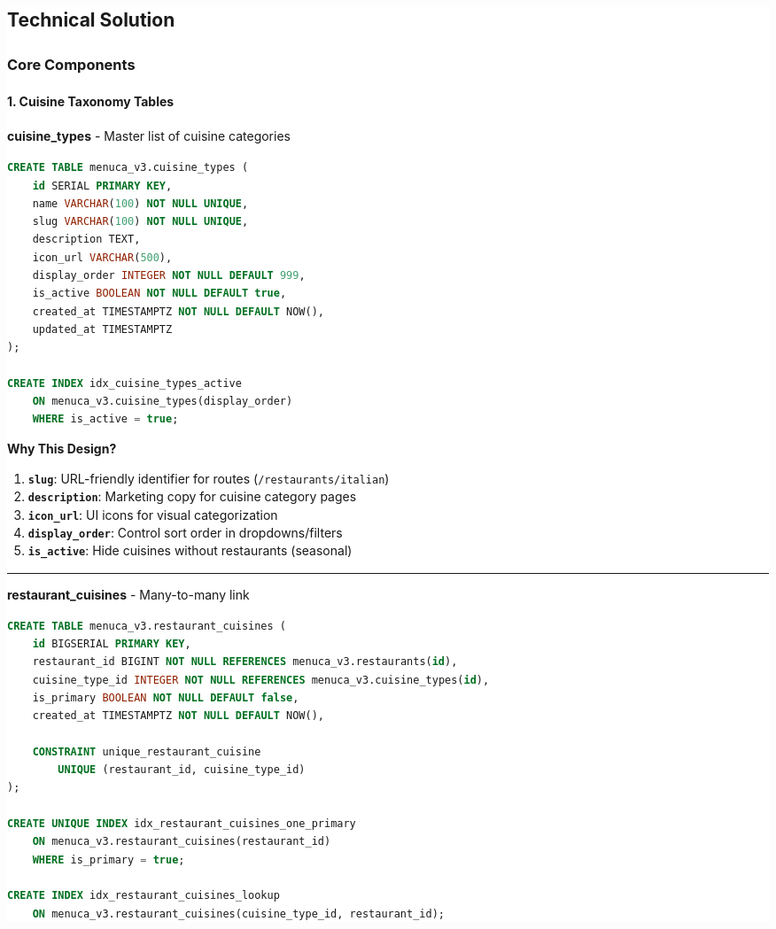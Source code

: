 
## Technical Solution

### Core Components

#### 1. Cuisine Taxonomy Tables

**cuisine_types** - Master list of cuisine categories
```sql
CREATE TABLE menuca_v3.cuisine_types (
    id SERIAL PRIMARY KEY,
    name VARCHAR(100) NOT NULL UNIQUE,
    slug VARCHAR(100) NOT NULL UNIQUE,
    description TEXT,
    icon_url VARCHAR(500),
    display_order INTEGER NOT NULL DEFAULT 999,
    is_active BOOLEAN NOT NULL DEFAULT true,
    created_at TIMESTAMPTZ NOT NULL DEFAULT NOW(),
    updated_at TIMESTAMPTZ
);

CREATE INDEX idx_cuisine_types_active 
    ON menuca_v3.cuisine_types(display_order) 
    WHERE is_active = true;
```

**Why This Design?**
1. **`slug`**: URL-friendly identifier for routes (`/restaurants/italian`)
2. **`description`**: Marketing copy for cuisine category pages
3. **`icon_url`**: UI icons for visual categorization
4. **`display_order`**: Control sort order in dropdowns/filters
5. **`is_active`**: Hide cuisines without restaurants (seasonal)

---

**restaurant_cuisines** - Many-to-many link
```sql
CREATE TABLE menuca_v3.restaurant_cuisines (
    id BIGSERIAL PRIMARY KEY,
    restaurant_id BIGINT NOT NULL REFERENCES menuca_v3.restaurants(id),
    cuisine_type_id INTEGER NOT NULL REFERENCES menuca_v3.cuisine_types(id),
    is_primary BOOLEAN NOT NULL DEFAULT false,
    created_at TIMESTAMPTZ NOT NULL DEFAULT NOW(),
    
    CONSTRAINT unique_restaurant_cuisine 
        UNIQUE (restaurant_id, cuisine_type_id)
);

CREATE UNIQUE INDEX idx_restaurant_cuisines_one_primary
    ON menuca_v3.restaurant_cuisines(restaurant_id)
    WHERE is_primary = true;

CREATE INDEX idx_restaurant_cuisines_lookup
    ON menuca_v3.restaurant_cuisines(cuisine_type_id, restaurant_id);
```
